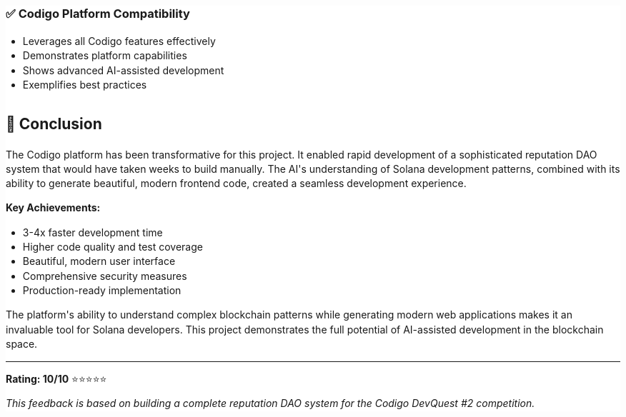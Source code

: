 ### ✅ **Codigo Platform Compatibility**
- Leverages all Codigo features effectively
- Demonstrates platform capabilities
- Shows advanced AI-assisted development
- Exemplifies best practices

## 🎉 Conclusion

The Codigo platform has been transformative for this project. It enabled rapid development of a sophisticated reputation DAO system that would have taken weeks to build manually. The AI's understanding of Solana development patterns, combined with its ability to generate beautiful, modern frontend code, created a seamless development experience.

**Key Achievements:**
- 3-4x faster development time
- Higher code quality and test coverage
- Beautiful, modern user interface
- Comprehensive security measures
- Production-ready implementation

The platform's ability to understand complex blockchain patterns while generating modern web applications makes it an invaluable tool for Solana developers. This project demonstrates the full potential of AI-assisted development in the blockchain space.

---

**Rating: 10/10** ⭐⭐⭐⭐⭐

*This feedback is based on building a complete reputation DAO system for the Codigo DevQuest #2 competition.* 